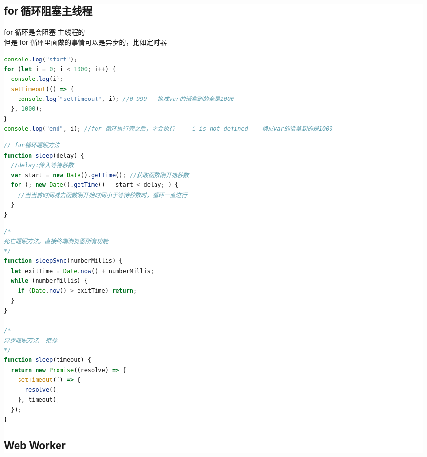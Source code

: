 
## for 循环阻塞主线程

for 循环是会阻塞 主线程的  
但是 for 循环里面做的事情可以是异步的，比如定时器

```js
console.log("start");
for (let i = 0; i < 1000; i++) {
  console.log(i);
  setTimeout(() => {
    console.log("setTimeout", i); //0-999   换成var的话拿到的全是1000
  }, 1000);
}
console.log("end", i); //for 循环执行完之后，才会执行     i is not defined    换成var的话拿到的是1000
```

```js
// for循环睡眠方法
function sleep(delay) {
  //delay:传入等待秒数
  var start = new Date().getTime(); //获取函数刚开始秒数
  for (; new Date().getTime() - start < delay; ) {
    //当当前时间减去函数刚开始时间小于等待秒数时，循环一直进行
  }
}
```

```js
/* 
死亡睡眠方法，直接终端浏览器所有功能
*/
function sleepSync(numberMillis) {
  let exitTime = Date.now() + numberMillis;
  while (numberMillis) {
    if (Date.now() > exitTime) return;
  }
}

/* 
异步睡眠方法  推荐
*/
function sleep(timeout) {
  return new Promise((resolve) => {
    setTimeout(() => {
      resolve();
    }, timeout);
  });
}
```

## Web Worker
